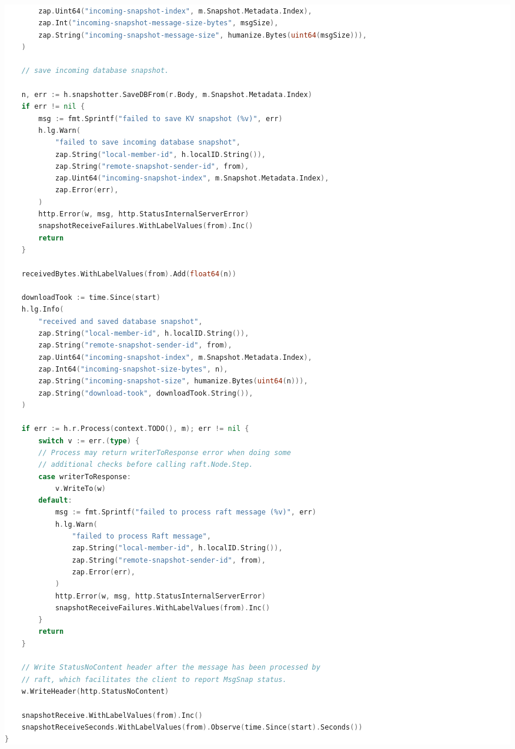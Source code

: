 ```go
        zap.Uint64("incoming-snapshot-index", m.Snapshot.Metadata.Index),
        zap.Int("incoming-snapshot-message-size-bytes", msgSize),
        zap.String("incoming-snapshot-message-size", humanize.Bytes(uint64(msgSize))),
    )

    // save incoming database snapshot.

    n, err := h.snapshotter.SaveDBFrom(r.Body, m.Snapshot.Metadata.Index)
    if err != nil {
        msg := fmt.Sprintf("failed to save KV snapshot (%v)", err)
        h.lg.Warn(
            "failed to save incoming database snapshot",
            zap.String("local-member-id", h.localID.String()),
            zap.String("remote-snapshot-sender-id", from),
            zap.Uint64("incoming-snapshot-index", m.Snapshot.Metadata.Index),
            zap.Error(err),
        )
        http.Error(w, msg, http.StatusInternalServerError)
        snapshotReceiveFailures.WithLabelValues(from).Inc()
        return
    }

    receivedBytes.WithLabelValues(from).Add(float64(n))

    downloadTook := time.Since(start)
    h.lg.Info(
        "received and saved database snapshot",
        zap.String("local-member-id", h.localID.String()),
        zap.String("remote-snapshot-sender-id", from),
        zap.Uint64("incoming-snapshot-index", m.Snapshot.Metadata.Index),
        zap.Int64("incoming-snapshot-size-bytes", n),
        zap.String("incoming-snapshot-size", humanize.Bytes(uint64(n))),
        zap.String("download-took", downloadTook.String()),
    )

    if err := h.r.Process(context.TODO(), m); err != nil {
        switch v := err.(type) {
        // Process may return writerToResponse error when doing some
        // additional checks before calling raft.Node.Step.
        case writerToResponse:
            v.WriteTo(w)
        default:
            msg := fmt.Sprintf("failed to process raft message (%v)", err)
            h.lg.Warn(
                "failed to process Raft message",
                zap.String("local-member-id", h.localID.String()),
                zap.String("remote-snapshot-sender-id", from),
                zap.Error(err),
            )
            http.Error(w, msg, http.StatusInternalServerError)
            snapshotReceiveFailures.WithLabelValues(from).Inc()
        }
        return
    }

    // Write StatusNoContent header after the message has been processed by
    // raft, which facilitates the client to report MsgSnap status.
    w.WriteHeader(http.StatusNoContent)

    snapshotReceive.WithLabelValues(from).Inc()
    snapshotReceiveSeconds.WithLabelValues(from).Observe(time.Since(start).Seconds())
}
```
